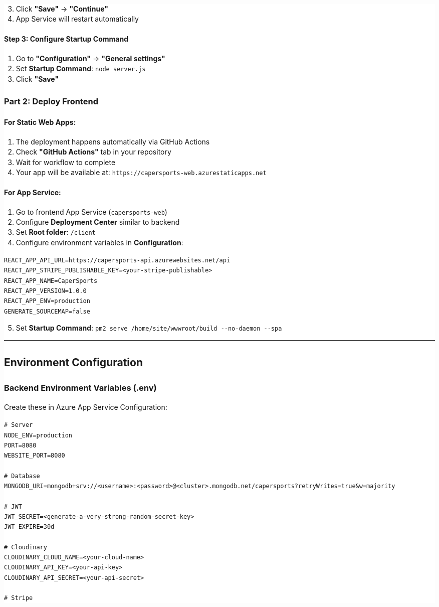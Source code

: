 ```
```

3. Click **"Save"** → **"Continue"**
4. App Service will restart automatically

#### Step 3: Configure Startup Command

1. Go to **"Configuration"** → **"General settings"**
2. Set **Startup Command**: `node server.js`
3. Click **"Save"**

### Part 2: Deploy Frontend

#### For Static Web Apps:

1. The deployment happens automatically via GitHub Actions
2. Check **"GitHub Actions"** tab in your repository
3. Wait for workflow to complete
4. Your app will be available at: `https://capersports-web.azurestaticapps.net`

#### For App Service:

1. Go to frontend App Service (`capersports-web`)
2. Configure **Deployment Center** similar to backend
3. Set **Root folder**: `/client`
4. Configure environment variables in **Configuration**:

```
REACT_APP_API_URL=https://capersports-api.azurewebsites.net/api
REACT_APP_STRIPE_PUBLISHABLE_KEY=<your-stripe-publishable>
REACT_APP_NAME=CaperSports
REACT_APP_VERSION=1.0.0
REACT_APP_ENV=production
GENERATE_SOURCEMAP=false
```

5. Set **Startup Command**: `pm2 serve /home/site/wwwroot/build --no-daemon --spa`

---

## Environment Configuration

### Backend Environment Variables (.env)

Create these in Azure App Service Configuration:

```env
# Server
NODE_ENV=production
PORT=8080
WEBSITE_PORT=8080

# Database
MONGODB_URI=mongodb+srv://<username>:<password>@<cluster>.mongodb.net/capersports?retryWrites=true&w=majority

# JWT
JWT_SECRET=<generate-a-very-strong-random-secret-key>
JWT_EXPIRE=30d

# Cloudinary
CLOUDINARY_CLOUD_NAME=<your-cloud-name>
CLOUDINARY_API_KEY=<your-api-key>
CLOUDINARY_API_SECRET=<your-api-secret>

# Stripe
```